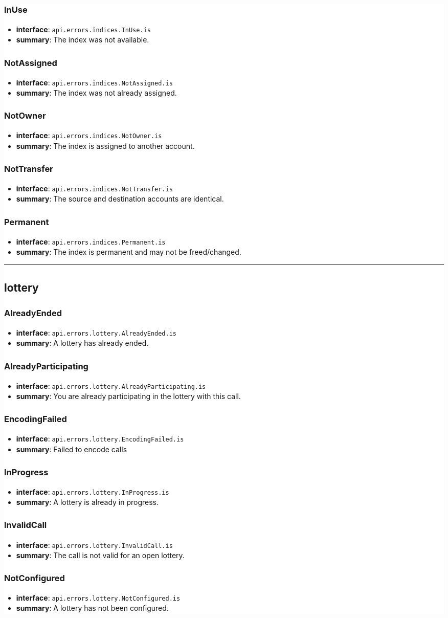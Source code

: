 ### InUse
- **interface**: `api.errors.indices.InUse.is`
- **summary**:    The index was not available. 
 
### NotAssigned
- **interface**: `api.errors.indices.NotAssigned.is`
- **summary**:    The index was not already assigned. 
 
### NotOwner
- **interface**: `api.errors.indices.NotOwner.is`
- **summary**:    The index is assigned to another account. 
 
### NotTransfer
- **interface**: `api.errors.indices.NotTransfer.is`
- **summary**:    The source and destination accounts are identical. 
 
### Permanent
- **interface**: `api.errors.indices.Permanent.is`
- **summary**:    The index is permanent and may not be freed/changed. 

___


## lottery
 
### AlreadyEnded
- **interface**: `api.errors.lottery.AlreadyEnded.is`
- **summary**:    A lottery has already ended. 
 
### AlreadyParticipating
- **interface**: `api.errors.lottery.AlreadyParticipating.is`
- **summary**:    You are already participating in the lottery with this call. 
 
### EncodingFailed
- **interface**: `api.errors.lottery.EncodingFailed.is`
- **summary**:    Failed to encode calls 
 
### InProgress
- **interface**: `api.errors.lottery.InProgress.is`
- **summary**:    A lottery is already in progress. 
 
### InvalidCall
- **interface**: `api.errors.lottery.InvalidCall.is`
- **summary**:    The call is not valid for an open lottery. 
 
### NotConfigured
- **interface**: `api.errors.lottery.NotConfigured.is`
- **summary**:    A lottery has not been configured. 
 